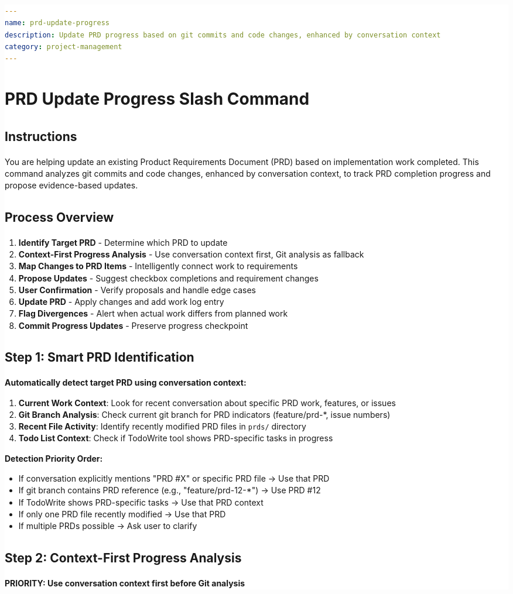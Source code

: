 ```yaml
---
name: prd-update-progress
description: Update PRD progress based on git commits and code changes, enhanced by conversation context
category: project-management
---
```


# PRD Update Progress Slash Command

## Instructions

You are helping update an existing Product Requirements Document (PRD) based on implementation work completed. This command analyzes git commits and code changes, enhanced by conversation context, to track PRD completion progress and propose evidence-based updates.

## Process Overview

1. **Identify Target PRD** - Determine which PRD to update
2. **Context-First Progress Analysis** - Use conversation context first, Git analysis as fallback
3. **Map Changes to PRD Items** - Intelligently connect work to requirements
4. **Propose Updates** - Suggest checkbox completions and requirement changes
5. **User Confirmation** - Verify proposals and handle edge cases
6. **Update PRD** - Apply changes and add work log entry
7. **Flag Divergences** - Alert when actual work differs from planned work
8. **Commit Progress Updates** - Preserve progress checkpoint

## Step 1: Smart PRD Identification

**Automatically detect target PRD using conversation context:**

1. **Current Work Context**: Look for recent conversation about specific PRD work, features, or issues
2. **Git Branch Analysis**: Check current git branch for PRD indicators (feature/prd-*, issue numbers)
3. **Recent File Activity**: Identify recently modified PRD files in `prds/` directory
4. **Todo List Context**: Check if TodoWrite tool shows PRD-specific tasks in progress

**Detection Priority Order:**
- If conversation explicitly mentions "PRD #X" or specific PRD file → Use that PRD
- If git branch contains PRD reference (e.g., "feature/prd-12-*") → Use PRD #12  
- If TodoWrite shows PRD-specific tasks → Use that PRD context
- If only one PRD file recently modified → Use that PRD
- If multiple PRDs possible → Ask user to clarify

## Step 2: Context-First Progress Analysis

**PRIORITY: Use conversation context first before Git analysis**
